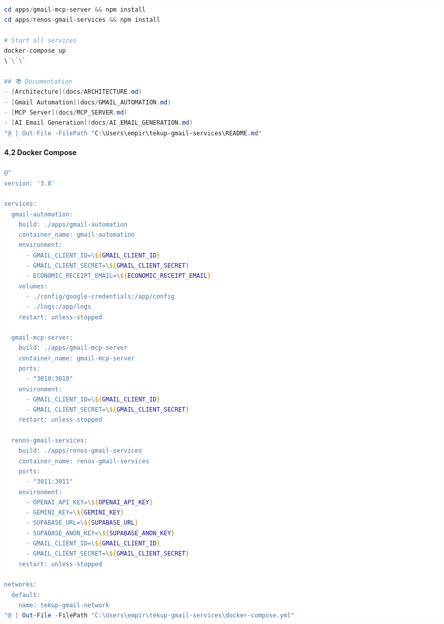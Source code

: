 ```powershell
cd apps/gmail-mcp-server && npm install
cd apps/renos-gmail-services && npm install

# Start all services
docker-compose up
\`\`\`

## 📚 Documentation
- [Architecture](docs/ARCHITECTURE.md)
- [Gmail Automation](docs/GMAIL_AUTOMATION.md)
- [MCP Server](docs/MCP_SERVER.md)
- [AI Email Generation](docs/AI_EMAIL_GENERATION.md)
"@ | Out-File -FilePath "C:\Users\empir\tekup-gmail-services\README.md"
```

#### 4.2 Docker Compose

```powershell
@"
version: '3.8'

services:
  gmail-automation:
    build: ./apps/gmail-automation
    container_name: gmail-automation
    environment:
      - GMAIL_CLIENT_ID=\${GMAIL_CLIENT_ID}
      - GMAIL_CLIENT_SECRET=\${GMAIL_CLIENT_SECRET}
      - ECONOMIC_RECEIPT_EMAIL=\${ECONOMIC_RECEIPT_EMAIL}
    volumes:
      - ./config/google-credentials:/app/config
      - ./logs:/app/logs
    restart: unless-stopped

  gmail-mcp-server:
    build: ./apps/gmail-mcp-server
    container_name: gmail-mcp-server
    ports:
      - "3010:3010"
    environment:
      - GMAIL_CLIENT_ID=\${GMAIL_CLIENT_ID}
      - GMAIL_CLIENT_SECRET=\${GMAIL_CLIENT_SECRET}
    restart: unless-stopped

  renos-gmail-services:
    build: ./apps/renos-gmail-services
    container_name: renos-gmail-services
    ports:
      - "3011:3011"
    environment:
      - OPENAI_API_KEY=\${OPENAI_API_KEY}
      - GEMINI_KEY=\${GEMINI_KEY}
      - SUPABASE_URL=\${SUPABASE_URL}
      - SUPABASE_ANON_KEY=\${SUPABASE_ANON_KEY}
      - GMAIL_CLIENT_ID=\${GMAIL_CLIENT_ID}
      - GMAIL_CLIENT_SECRET=\${GMAIL_CLIENT_SECRET}
    restart: unless-stopped

networks:
  default:
    name: tekup-gmail-network
"@ | Out-File -FilePath "C:\Users\empir\tekup-gmail-services\docker-compose.yml"
```
